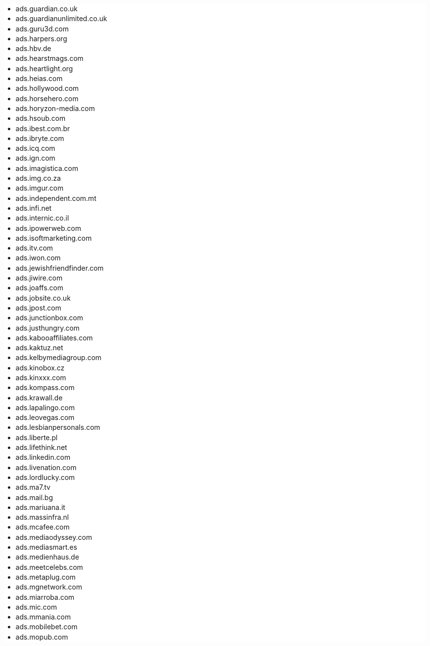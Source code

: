 * ads.guardian.co.uk
* ads.guardianunlimited.co.uk
* ads.guru3d.com
* ads.harpers.org
* ads.hbv.de
* ads.hearstmags.com
* ads.heartlight.org
* ads.heias.com
* ads.hollywood.com
* ads.horsehero.com
* ads.horyzon-media.com
* ads.hsoub.com
* ads.ibest.com.br
* ads.ibryte.com
* ads.icq.com
* ads.ign.com
* ads.imagistica.com
* ads.img.co.za
* ads.imgur.com
* ads.independent.com.mt
* ads.infi.net
* ads.internic.co.il
* ads.ipowerweb.com
* ads.isoftmarketing.com
* ads.itv.com
* ads.iwon.com
* ads.jewishfriendfinder.com
* ads.jiwire.com
* ads.joaffs.com
* ads.jobsite.co.uk
* ads.jpost.com
* ads.junctionbox.com
* ads.justhungry.com
* ads.kabooaffiliates.com
* ads.kaktuz.net
* ads.kelbymediagroup.com
* ads.kinobox.cz
* ads.kinxxx.com
* ads.kompass.com
* ads.krawall.de
* ads.lapalingo.com
* ads.leovegas.com
* ads.lesbianpersonals.com
* ads.liberte.pl
* ads.lifethink.net
* ads.linkedin.com
* ads.livenation.com
* ads.lordlucky.com
* ads.ma7.tv
* ads.mail.bg
* ads.mariuana.it
* ads.massinfra.nl
* ads.mcafee.com
* ads.mediaodyssey.com
* ads.mediasmart.es
* ads.medienhaus.de
* ads.meetcelebs.com
* ads.metaplug.com
* ads.mgnetwork.com
* ads.miarroba.com
* ads.mic.com
* ads.mmania.com
* ads.mobilebet.com
* ads.mopub.com